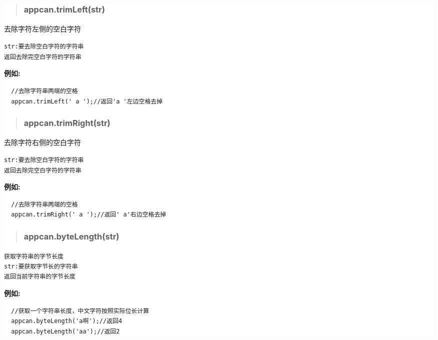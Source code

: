 >### appcan.trimLeft(str)

去除字符左侧的空白字符
	
    str:要去除空白字符的字符串
    返回去除完空白字符的字符串
**例如:**
  
````
  //去除字符串两端的空格
  appcan.trimLeft(' a ');//返回'a '左边空格去掉 
````
>###   appcan.trimRight(str)

去除字符右侧的空白字符

    str:要去除空白字符的字符串
    返回去除完空白字符的字符串
**例如:**
 
````
  //去除字符串两端的空格
  appcan.trimRight(' a ');//返回' a'右边空格去掉 
````

>### appcan.byteLength(str)

    获取字符串的字节长度
    str:要获取字节长的字符串
    返回当前字符串的字节长度
**例如:**
  
````
  //获取一个字符串长度，中文字符按照实际位长计算
  appcan.byteLength('a啊');//返回4
  appcan.byteLength('aa');//返回2 
````